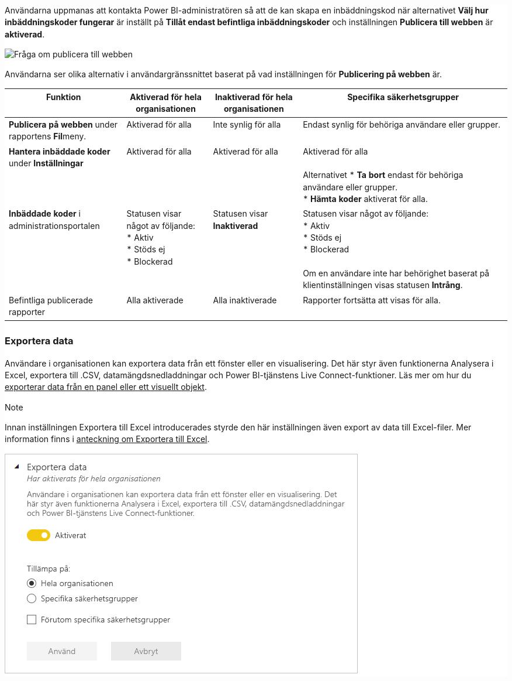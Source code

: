 
Användarna uppmanas att kontakta Power BI-administratören så att de kan skapa en inbäddningskod när alternativet **Välj hur inbäddningskoder fungerar** är inställt på **Tillåt endast befintliga inbäddningskoder** och inställningen **Publicera till webben** är **aktiverad**.

![Fråga om publicera till webben](media/service-publish-to-web/publish_to_web_admin_prompt.png)


Användarna ser olika alternativ i användargränssnittet baserat på vad inställningen för **Publicering på webben** är.

|Funktion |Aktiverad för hela organisationen |Inaktiverad för hela organisationen |Specifika säkerhetsgrupper   |
|---------|---------|---------|---------|
|**Publicera på webben** under rapportens **Fil**meny.|Aktiverad för alla|Inte synlig för alla|Endast synlig för behöriga användare eller grupper.|
|**Hantera inbäddade koder** under **Inställningar**|Aktiverad för alla|Aktiverad för alla|Aktiverad för alla<br><br>Alternativet * **Ta bort** endast för behöriga användare eller grupper.<br>* **Hämta koder** aktiverat för alla.|
|**Inbäddade koder** i administrationsportalen|Statusen visar något av följande:<br>* Aktiv<br>* Stöds ej<br>* Blockerad|Statusen visar **Inaktiverad**|Statusen visar något av följande:<br>* Aktiv<br>* Stöds ej<br>* Blockerad<br><br>Om en användare inte har behörighet baserat på klientinställningen visas statusen **Intrång**.|
|Befintliga publicerade rapporter|Alla aktiverade|Alla inaktiverade|Rapporter fortsätta att visas för alla.|

### <a name="export-data"></a>Exportera data

Användare i organisationen kan exportera data från ett fönster eller en visualisering. Det här styr även funktionerna Analysera i Excel, exportera till .CSV, datamängdsnedladdningar och Power BI-tjänstens Live Connect-funktioner. Läs mer om hur du [exporterar data från en panel eller ett visuellt objekt](visuals/power-bi-visualization-export-data.md).

>[!NOTE]
> Innan inställningen Exportera till Excel introducerades styrde den här inställningen även export av data till Excel-filer. Mer information finns i [anteckning om Exportera till Excel](#export-to-excel).

![Inställning för export av data](media/service-admin-portal/powerbi-admin-portal-export-data-setting.png)
